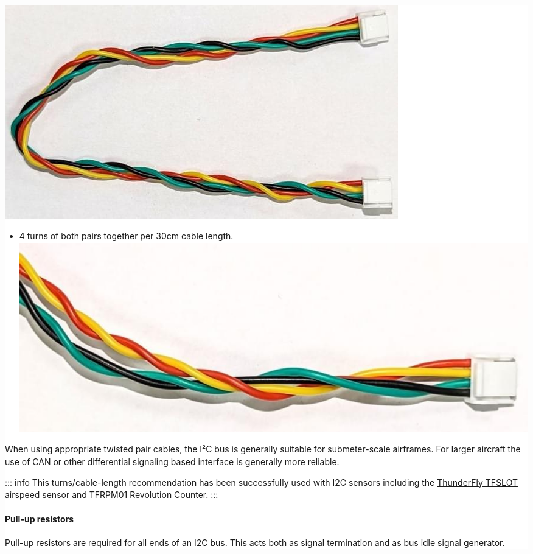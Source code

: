   ![I²C JST-GH cable](../../assets/hardware/cables/i2c_jst-gh_cable.jpg)
- 4 turns of both pairs together per 30cm cable length.
  ![I²C JST-GH connector detail](../../assets/hardware/cables/i2c_jst-gh_connector.jpg)

When using appropriate twisted pair cables, the I²C bus is generally suitable for submeter-scale airframes.
For larger aircraft the use of CAN or other differential signaling based interface is generally more reliable.

::: info
This turns/cable-length recommendation has been successfully used with I2C sensors including the [ThunderFly TFSLOT airspeed sensor](../sensor/airspeed_tfslot.md) and [TFRPM01 Revolution Counter](../sensor/thunderfly_tachometer.md).
:::

#### Pull-up resistors

Pull-up resistors are required for all ends of an I2C bus.
This acts both as [signal termination](https://en.wikipedia.org/wiki/Electrical_termination) and as bus idle signal generator.
